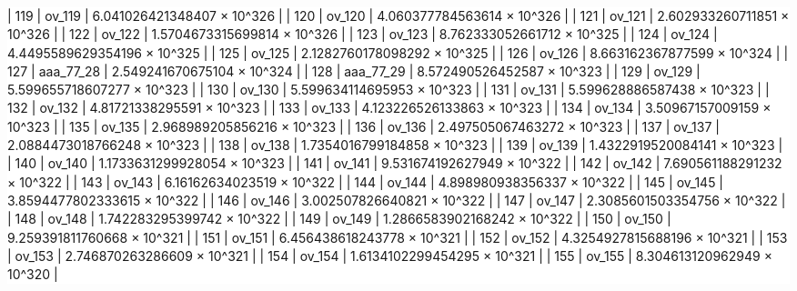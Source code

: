 | 119 | ov_119 | 6.041026421348407 × 10^326 |
| 120 | ov_120 | 4.060377784563614 × 10^326 |
| 121 | ov_121 | 2.602933260711851 × 10^326 |
| 122 | ov_122 | 1.5704673315699814 × 10^326 |
| 123 | ov_123 | 8.762333052661712 × 10^325 |
| 124 | ov_124 | 4.4495589629354196 × 10^325 |
| 125 | ov_125 | 2.1282760178098292 × 10^325 |
| 126 | ov_126 | 8.663162367877599 × 10^324 |
| 127 | aaa_77_28 | 2.549241670675104 × 10^324 |
| 128 | aaa_77_29 | 8.572490526452587 × 10^323 |
| 129 | ov_129 | 5.599655718607277 × 10^323 |
| 130 | ov_130 | 5.599634114695953 × 10^323 |
| 131 | ov_131 | 5.599628886587438 × 10^323 |
| 132 | ov_132 | 4.81721338295591 × 10^323 |
| 133 | ov_133 | 4.123226526133863 × 10^323 |
| 134 | ov_134 | 3.50967157009159 × 10^323 |
| 135 | ov_135 | 2.968989205856216 × 10^323 |
| 136 | ov_136 | 2.497505067463272 × 10^323 |
| 137 | ov_137 | 2.0884473018766248 × 10^323 |
| 138 | ov_138 | 1.7354016799184858 × 10^323 |
| 139 | ov_139 | 1.4322919520084141 × 10^323 |
| 140 | ov_140 | 1.1733631299928054 × 10^323 |
| 141 | ov_141 | 9.531674192627949 × 10^322 |
| 142 | ov_142 | 7.690561188291232 × 10^322 |
| 143 | ov_143 | 6.16162634023519 × 10^322 |
| 144 | ov_144 | 4.898980938356337 × 10^322 |
| 145 | ov_145 | 3.8594477802333615 × 10^322 |
| 146 | ov_146 | 3.002507826640821 × 10^322 |
| 147 | ov_147 | 2.3085601503354756 × 10^322 |
| 148 | ov_148 | 1.742283295399742 × 10^322 |
| 149 | ov_149 | 1.2866583902168242 × 10^322 |
| 150 | ov_150 | 9.259391811760668 × 10^321 |
| 151 | ov_151 | 6.456438618243778 × 10^321 |
| 152 | ov_152 | 4.3254927815688196 × 10^321 |
| 153 | ov_153 | 2.746870263286609 × 10^321 |
| 154 | ov_154 | 1.6134102299454295 × 10^321 |
| 155 | ov_155 | 8.304613120962949 × 10^320 |